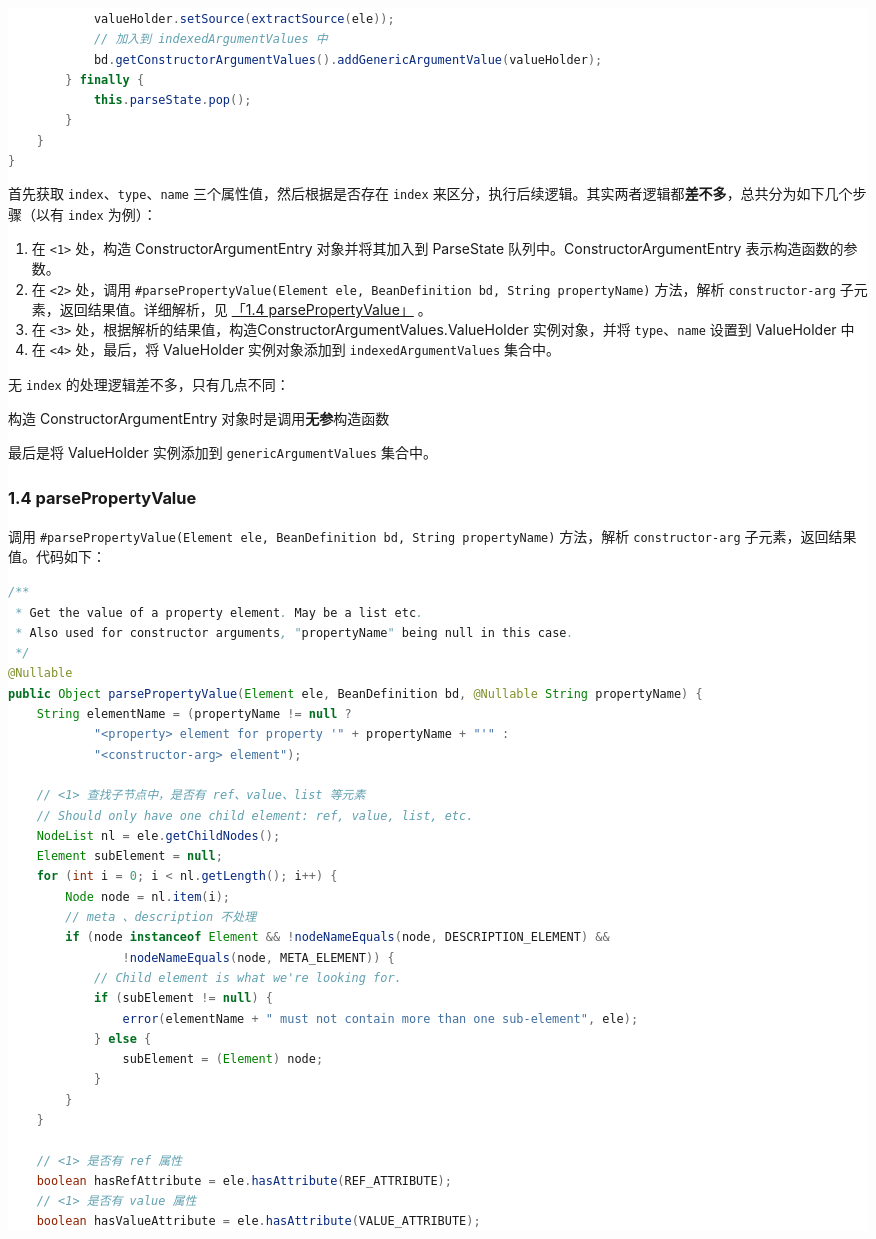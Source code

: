 ```java
            valueHolder.setSource(extractSource(ele));
            // 加入到 indexedArgumentValues 中
            bd.getConstructorArgumentValues().addGenericArgumentValue(valueHolder);
        } finally {
            this.parseState.pop();
        }
    }
}
```

首先获取 `index`、`type`、`name` 三个属性值，然后根据是否存在 `index` 来区分，执行后续逻辑。其实两者逻辑都**差不多**，总共分为如下几个步骤（以有 `index` 为例）：

1. 在 `<1>` 处，构造 ConstructorArgumentEntry 对象并将其加入到 ParseState 队列中。ConstructorArgumentEntry 表示构造函数的参数。
2. 在 `<2>` 处，调用 `#parsePropertyValue(Element ele, BeanDefinition bd, String propertyName)` 方法，解析 `constructor-arg` 子元素，返回结果值。详细解析，见 [「1.4 parsePropertyValue」](http://svip.iocoder.cn/Spring/IoC-parse-BeanDefinitions-for-constructor-arg-and-property-and-qualifier/#) 。
3. 在 `<3>` 处，根据解析的结果值，构造ConstructorArgumentValues.ValueHolder 实例对象，并将 `type`、`name` 设置到 ValueHolder 中
4. 在 `<4>` 处，最后，将 ValueHolder 实例对象添加到 `indexedArgumentValues` 集合中。

无 `index` 的处理逻辑差不多，只有几点不同：

构造 ConstructorArgumentEntry 对象时是调用**无参**构造函数

最后是将 ValueHolder 实例添加到 `genericArgumentValues` 集合中。

### 1.4 parsePropertyValue

调用 `#parsePropertyValue(Element ele, BeanDefinition bd, String propertyName)` 方法，解析 `constructor-arg` 子元素，返回结果值。代码如下：

```java
/**
 * Get the value of a property element. May be a list etc.
 * Also used for constructor arguments, "propertyName" being null in this case.
 */
@Nullable
public Object parsePropertyValue(Element ele, BeanDefinition bd, @Nullable String propertyName) {
    String elementName = (propertyName != null ?
            "<property> element for property '" + propertyName + "'" :
            "<constructor-arg> element");

    // <1> 查找子节点中，是否有 ref、value、list 等元素
    // Should only have one child element: ref, value, list, etc.
    NodeList nl = ele.getChildNodes();
    Element subElement = null;
    for (int i = 0; i < nl.getLength(); i++) {
        Node node = nl.item(i);
        // meta 、description 不处理
        if (node instanceof Element && !nodeNameEquals(node, DESCRIPTION_ELEMENT) &&
                !nodeNameEquals(node, META_ELEMENT)) {
            // Child element is what we're looking for.
            if (subElement != null) {
                error(elementName + " must not contain more than one sub-element", ele);
            } else {
                subElement = (Element) node;
            }
        }
    }

    // <1> 是否有 ref 属性
    boolean hasRefAttribute = ele.hasAttribute(REF_ATTRIBUTE);
    // <1> 是否有 value 属性
    boolean hasValueAttribute = ele.hasAttribute(VALUE_ATTRIBUTE);
```